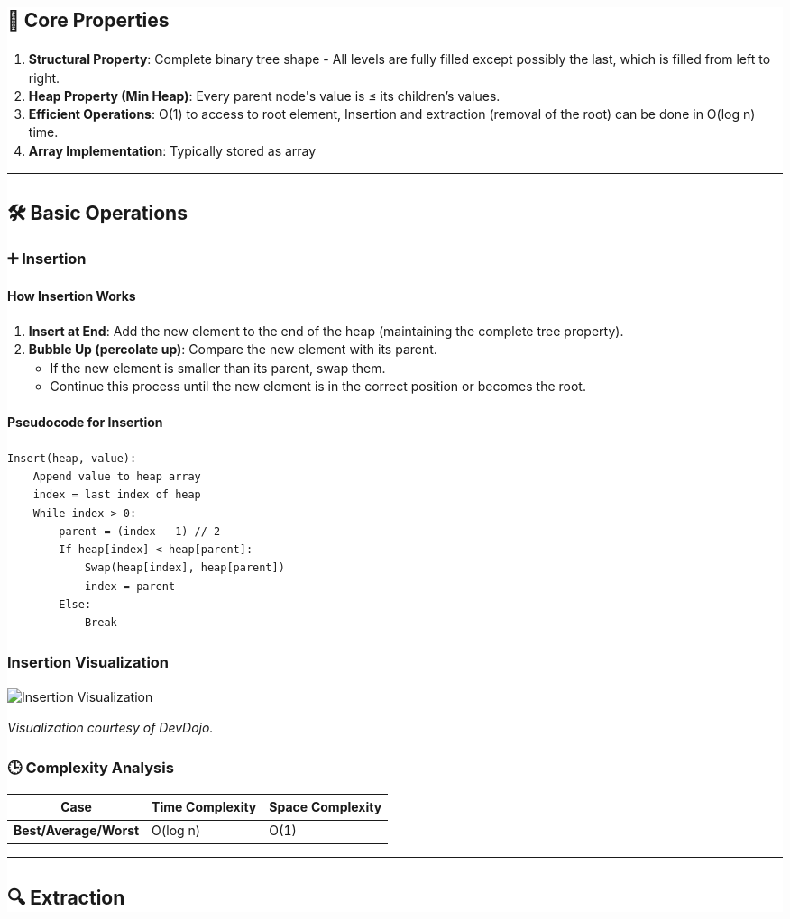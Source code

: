 ## 🔑 Core Properties
1. **Structural Property**: Complete binary tree shape - All levels are fully filled except possibly the last, which is filled from left to right.
2. **Heap Property (Min Heap)**: Every parent node's value is ≤ its children’s values.
3. **Efficient Operations**: O(1) to access to root element, Insertion and extraction (removal of the root) can be done in O(log n) time.
4. **Array Implementation**: Typically stored as array
---

## 🛠️ Basic Operations

### ➕ Insertion

#### How Insertion Works
1. **Insert at End**: Add the new element to the end of the heap (maintaining the complete tree property).
2. **Bubble Up (percolate up)**: Compare the new element with its parent.  
   - If the new element is smaller than its parent, swap them.
   - Continue this process until the new element is in the correct position or becomes the root.

#### Pseudocode for Insertion
```pseudo
Insert(heap, value):
    Append value to heap array
    index = last index of heap
    While index > 0:
        parent = (index - 1) // 2
        If heap[index] < heap[parent]:
            Swap(heap[index], heap[parent])
            index = parent
        Else:
            Break
```

### Insertion Visualization
![Insertion Visualization](https://cdn.devdojo.com/images/january2022/insertInHeap.gif) 

*Visualization courtesy of DevDojo.*

### 🕒 Complexity Analysis

| Case        | Time Complexity | Space Complexity |
|-----------------|-----------------|------------------|
| **Best/Average/Worst** | O(log n)        | O(1)            |

---

## 🔍 Extraction
